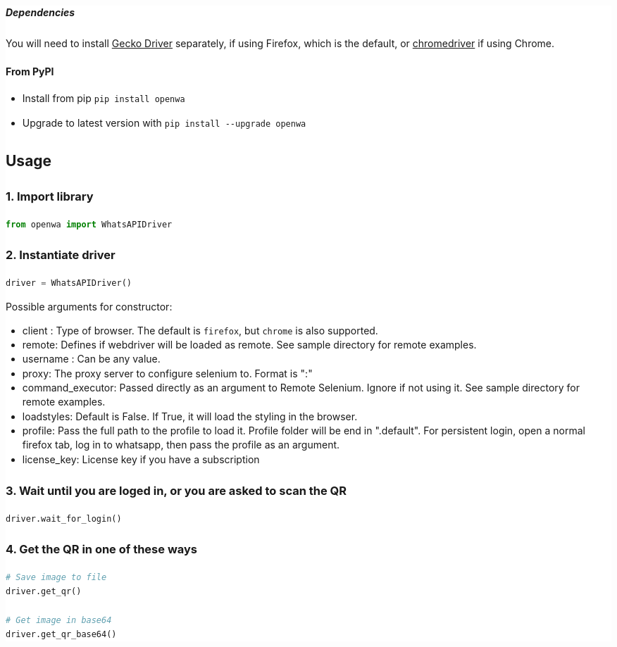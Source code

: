##### Dependencies
You will need to install [Gecko Driver](https://github.com/mozilla/geckodriver) separately, if using Firefox, which is the default, or [chromedriver](https://chromedriver.chromium.org/downloads) if using Chrome.

#### From PyPI
- Install from pip
`pip install openwa`

- Upgrade to latest version with
`pip install --upgrade openwa`

## Usage

### 1. Import library
```python
from openwa import WhatsAPIDriver
```

### 2. Instantiate driver 
```python
driver = WhatsAPIDriver()
```

Possible arguments for constructor:

- client : Type of browser. The default is `firefox`, but `chrome` is also supported.
- remote: Defines if webdriver will be loaded as remote. See sample directory for remote examples.
- username : Can be any value.
- proxy: The proxy server to configure selenium to. Format is "<proxy>:<portnumber>"
- command_executor: Passed directly as an argument to Remote Selenium. Ignore if not using it. See sample directory for remote examples. 
- loadstyles: Default is False. If True, it will load the styling in the browser.
- profile: Pass the full path to the profile to load it. Profile folder will be end in ".default". For persistent login, open a normal firefox tab, log in to whatsapp, then pass the profile as an argument.
- license_key: License key if you have a subscription

### 3. Wait until you are loged in, or you are asked to scan the QR
```python
driver.wait_for_login()
```

### 4. Get the QR in one of these ways
```python
# Save image to file
driver.get_qr()

# Get image in base64 
driver.get_qr_base64()
```
